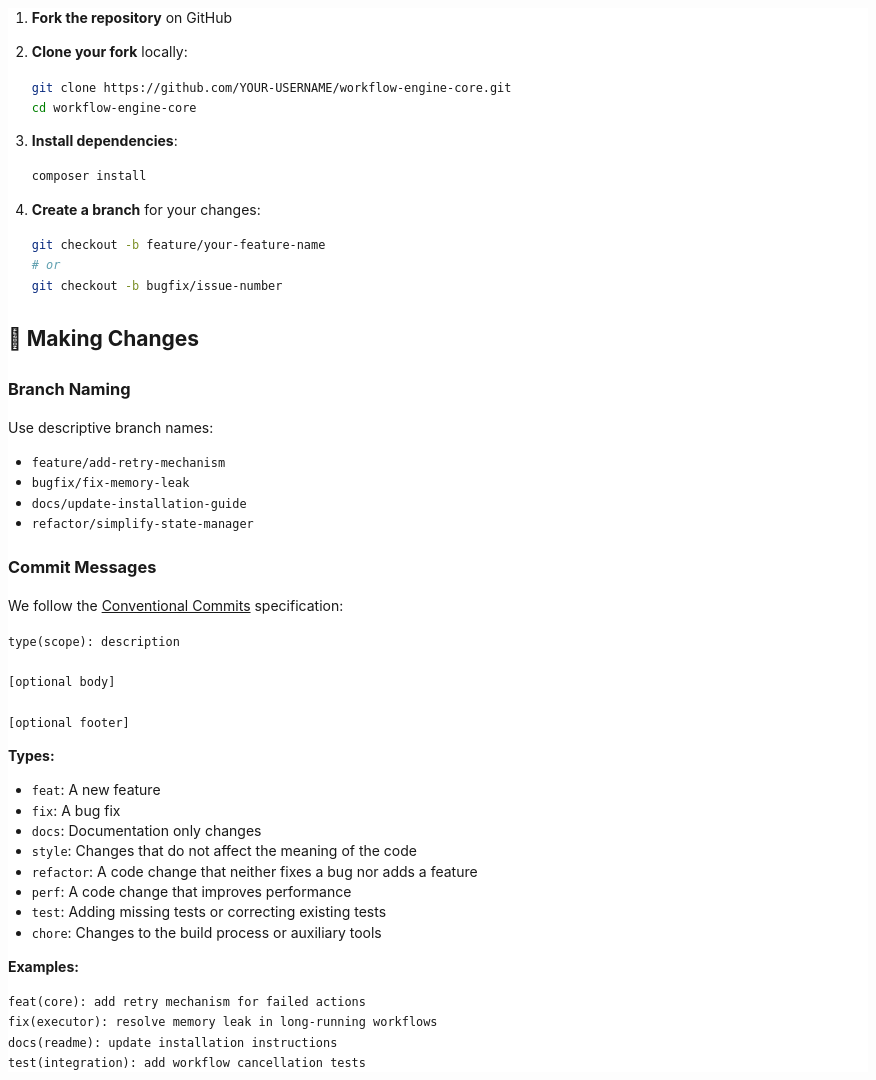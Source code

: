 1. **Fork the repository** on GitHub
2. **Clone your fork** locally:
   ```bash
   git clone https://github.com/YOUR-USERNAME/workflow-engine-core.git
   cd workflow-engine-core
   ```

3. **Install dependencies**:
   ```bash
   composer install
   ```

4. **Create a branch** for your changes:
   ```bash
   git checkout -b feature/your-feature-name
   # or
   git checkout -b bugfix/issue-number
   ```

## 🔄 Making Changes

### Branch Naming

Use descriptive branch names:
- `feature/add-retry-mechanism`
- `bugfix/fix-memory-leak`
- `docs/update-installation-guide`
- `refactor/simplify-state-manager`

### Commit Messages

We follow the [Conventional Commits](https://www.conventionalcommits.org/) specification:

```
type(scope): description

[optional body]

[optional footer]
```

**Types:**
- `feat`: A new feature
- `fix`: A bug fix
- `docs`: Documentation only changes
- `style`: Changes that do not affect the meaning of the code
- `refactor`: A code change that neither fixes a bug nor adds a feature
- `perf`: A code change that improves performance
- `test`: Adding missing tests or correcting existing tests
- `chore`: Changes to the build process or auxiliary tools

**Examples:**
```
feat(core): add retry mechanism for failed actions
fix(executor): resolve memory leak in long-running workflows
docs(readme): update installation instructions
test(integration): add workflow cancellation tests
```
